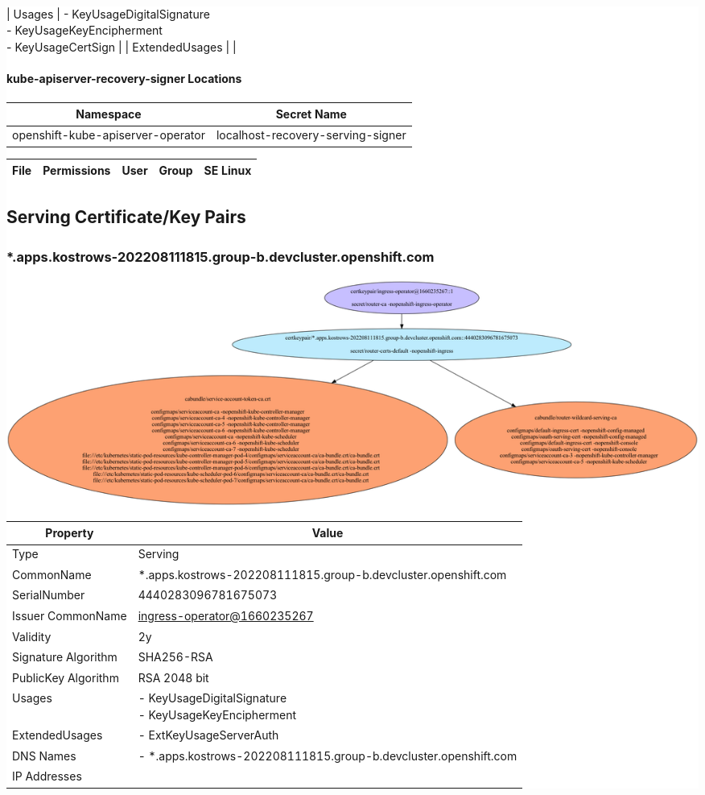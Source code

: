 | Usages | - KeyUsageDigitalSignature<br/>- KeyUsageKeyEncipherment<br/>- KeyUsageCertSign |
| ExtendedUsages |  |


#### kube-apiserver-recovery-signer Locations
| Namespace | Secret Name |
| ----------- | ----------- |
| openshift-kube-apiserver-operator | localhost-recovery-serving-signer |

| File | Permissions | User | Group | SE Linux |
| ----------- | ----------- | ----------- | ----------- | ----------- |



## Serving Certificate/Key Pairs


### *.apps.kostrows-202208111815.group-b.devcluster.openshift.com
![PKI Graph](subcert-*.apps.kostrows-202208111815.group-b.devcluster.openshift.com4440283096781675073.png)



| Property | Value |
| ----------- | ----------- |
| Type | Serving |
| CommonName | *.apps.kostrows-202208111815.group-b.devcluster.openshift.com |
| SerialNumber | 4440283096781675073 |
| Issuer CommonName | [ingress-operator@1660235267](#ingress-operator1660235267) |
| Validity | 2y |
| Signature Algorithm | SHA256-RSA |
| PublicKey Algorithm | RSA 2048 bit |
| Usages | - KeyUsageDigitalSignature<br/>- KeyUsageKeyEncipherment |
| ExtendedUsages | - ExtKeyUsageServerAuth |
| DNS Names | - *.apps.kostrows-202208111815.group-b.devcluster.openshift.com |
| IP Addresses |  |
